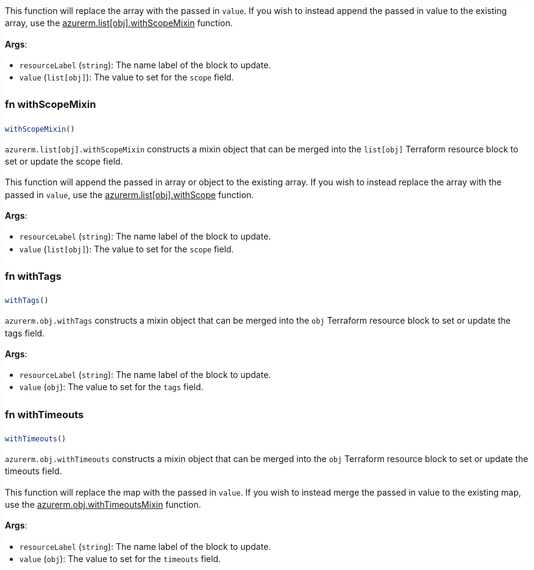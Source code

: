 This function will replace the array with the passed in `value`. If you wish to instead append the
passed in value to the existing array, use the [azurerm.list[obj].withScopeMixin](TODO) function.


**Args**:
  - `resourceLabel` (`string`): The name label of the block to update.
  - `value` (`list[obj]`): The value to set for the `scope` field.


### fn withScopeMixin

```ts
withScopeMixin()
```

`azurerm.list[obj].withScopeMixin` constructs a mixin object that can be merged into the `list[obj]`
Terraform resource block to set or update the scope field.

This function will append the passed in array or object to the existing array. If you wish
to instead replace the array with the passed in `value`, use the [azurerm.list[obj].withScope](TODO)
function.


**Args**:
  - `resourceLabel` (`string`): The name label of the block to update.
  - `value` (`list[obj]`): The value to set for the `scope` field.


### fn withTags

```ts
withTags()
```

`azurerm.obj.withTags` constructs a mixin object that can be merged into the `obj`
Terraform resource block to set or update the tags field.



**Args**:
  - `resourceLabel` (`string`): The name label of the block to update.
  - `value` (`obj`): The value to set for the `tags` field.


### fn withTimeouts

```ts
withTimeouts()
```

`azurerm.obj.withTimeouts` constructs a mixin object that can be merged into the `obj`
Terraform resource block to set or update the timeouts field.

This function will replace the map with the passed in `value`. If you wish to instead merge the
passed in value to the existing map, use the [azurerm.obj.withTimeoutsMixin](TODO) function.

**Args**:
  - `resourceLabel` (`string`): The name label of the block to update.
  - `value` (`obj`): The value to set for the `timeouts` field.
